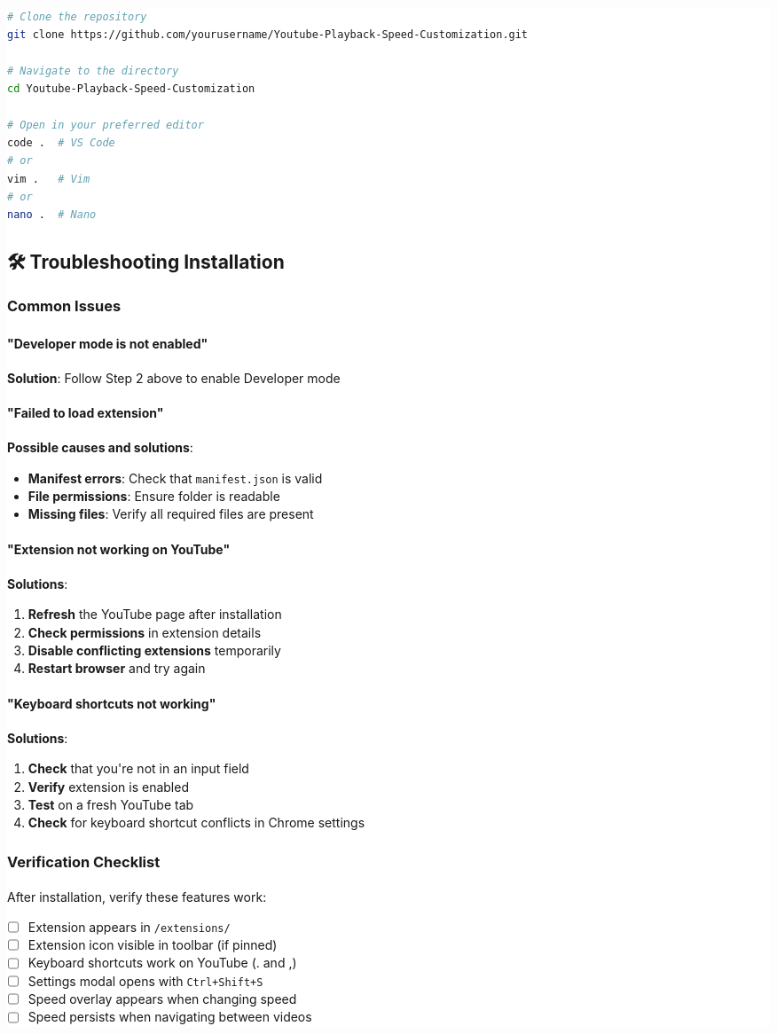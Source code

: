 ```bash
# Clone the repository
git clone https://github.com/yourusername/Youtube-Playback-Speed-Customization.git

# Navigate to the directory
cd Youtube-Playback-Speed-Customization

# Open in your preferred editor
code .  # VS Code
# or
vim .   # Vim
# or
nano .  # Nano
```

## 🛠️ Troubleshooting Installation

### Common Issues

#### "Developer mode is not enabled"
**Solution**: Follow Step 2 above to enable Developer mode

#### "Failed to load extension"
**Possible causes and solutions**:
- **Manifest errors**: Check that `manifest.json` is valid
- **File permissions**: Ensure folder is readable
- **Missing files**: Verify all required files are present

#### "Extension not working on YouTube"
**Solutions**:
1. **Refresh** the YouTube page after installation
2. **Check permissions** in extension details
3. **Disable conflicting extensions** temporarily
4. **Restart browser** and try again

#### "Keyboard shortcuts not working"
**Solutions**:
1. **Check** that you're not in an input field
2. **Verify** extension is enabled
3. **Test** on a fresh YouTube tab
4. **Check** for keyboard shortcut conflicts in Chrome settings

### Verification Checklist

After installation, verify these features work:
- [ ] Extension appears in `/extensions/`
- [ ] Extension icon visible in toolbar (if pinned)
- [ ] Keyboard shortcuts work on YouTube (. and ,)
- [ ] Settings modal opens with `Ctrl+Shift+S`
- [ ] Speed overlay appears when changing speed
- [ ] Speed persists when navigating between videos
